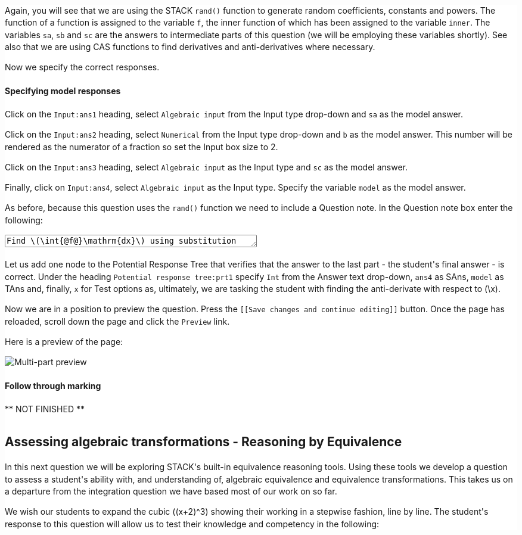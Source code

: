 Again, you will see that we are using the STACK `rand()` function to generate random coefficients, constants and powers. The function of a function is assigned to the variable `f`, the inner function of which has been assigned to the variable `inner`. The variables `sa`, `sb` and `sc` are the answers to intermediate parts of this question (we will be employing these variables shortly). See also that we are using CAS functions to find derivatives and anti-derivatives where necessary.

Now we specify the correct responses.

#### Specifying model responses

Click on the `Input:ans1` heading, select `Algebraic input` from the Input type drop-down and `sa` as the model answer.

Click on the `Input:ans2` heading, select `Numerical` from the Input type drop-down and `b` as the model answer. This number will be rendered as the numerator of a fraction so set the Input box size to 2.

Click on the `Input:ans3` heading, select `Algebraic input` as the Input type and `sc` as the model answer.

Finally, click on `Input:ans4`, select `Algebraic input` as the Input type. Specify the variable `model` as the model answer.

As before, because this question uses the `rand()` function we need to include a Question note. In the Question note box enter the following:

<textarea readonly="readonly" rows="1" cols="50">
Find \(\int{@f@}\mathrm{dx}\) using substitution
</textarea>

Let us add one node to the Potential Response Tree that verifies that the answer to the last part - the student's final answer - is correct. Under the heading `Potential response tree:prt1` specify `Int` from the Answer text drop-down, `ans4` as SAns, `model` as TAns and, finally, `x` for Test options as, ultimately, we are tasking the student with finding the anti-derivate with respect to (\x\).

Now we are in a position to preview the question. Press the `[[Save changes and continue editing]]` button. Once the page has reloaded, scroll down the page and click the `Preview` link.

Here is a preview of the page:

![Multi-part preview](%CONTENT/multipart_preview.png)

#### Follow through marking

** NOT FINISHED ** 


## Assessing algebraic transformations - Reasoning by Equivalence

In this next question we will be exploring STACK's built-in equivalence reasoning tools. Using these tools we develop a question to assess a student's ability with, and understanding of, algebraic equivalence and equivalence transformations. This takes us on a departure from the integration question we have based most of our work on so far.

We wish our students to expand the cubic \((x+2)^3\) showing their working in a stepwise fashion, line by line. The student's response to this question will allow us to test their knowledge and competency in the following:
